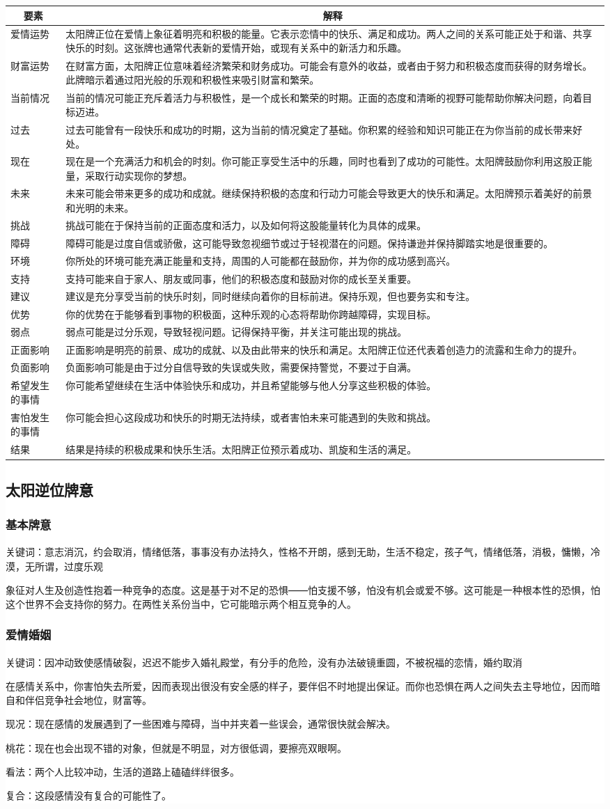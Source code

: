 

| 要素           | 解释                                                                                                                                                                               |
| -------------- | ---------------------------------------------------------------------------------------------------------------------------------------------------------------------------------- |
| 爱情运势       | 太阳牌正位在爱情上象征着明亮和积极的能量。它表示恋情中的快乐、满足和成功。两人之间的关系可能正处于和谐、共享快乐的时刻。这张牌也通常代表新的爱情开始，或现有关系中的新活力和乐趣。 |
| 财富运势       | 在财富方面，太阳牌正位意味着经济繁荣和财务成功。可能会有意外的收益，或者由于努力和积极态度而获得的财务增长。此牌暗示着通过阳光般的乐观和积极性来吸引财富和繁荣。                   |
| 当前情况       | 当前的情况可能正充斥着活力与积极性，是一个成长和繁荣的时期。正面的态度和清晰的视野可能帮助你解决问题，向着目标迈进。                                                               |
| 过去           | 过去可能曾有一段快乐和成功的时期，这为当前的情况奠定了基础。你积累的经验和知识可能正在为你当前的成长带来好处。                                                                     |
| 现在           | 现在是一个充满活力和机会的时刻。你可能正享受生活中的乐趣，同时也看到了成功的可能性。太阳牌鼓励你利用这股正能量，采取行动实现你的梦想。                                             |
| 未来           | 未来可能会带来更多的成功和成就。继续保持积极的态度和行动力可能会导致更大的快乐和满足。太阳牌预示着美好的前景和光明的未来。                                                         |
| 挑战           | 挑战可能在于保持当前的正面态度和活力，以及如何将这股能量转化为具体的成果。                                                                                                         |
| 障碍           | 障碍可能是过度自信或骄傲，这可能导致忽视细节或过于轻视潜在的问题。保持谦逊并保持脚踏实地是很重要的。                                                                               |
| 环境           | 你所处的环境可能充满正能量和支持，周围的人可能都在鼓励你，并为你的成功感到高兴。                                                                                                   |
| 支持           | 支持可能来自于家人、朋友或同事，他们的积极态度和鼓励对你的成长至关重要。                                                                                                           |
| 建议           | 建议是充分享受当前的快乐时刻，同时继续向着你的目标前进。保持乐观，但也要务实和专注。                                                                                               |
| 优势           | 你的优势在于能够看到事物的积极面，这种乐观的心态将帮助你跨越障碍，实现目标。                                                                                                       |
| 弱点           | 弱点可能是过分乐观，导致轻视问题。记得保持平衡，并关注可能出现的挑战。                                                                                                             |
| 正面影响       | 正面影响是明亮的前景、成功的成就、以及由此带来的快乐和满足。太阳牌正位还代表着创造力的流露和生命力的提升。                                                                         |
| 负面影响       | 负面影响可能是由于过分自信导致的失误或失败，需要保持警觉，不要过于自满。                                                                                                           |
| 希望发生的事情 | 你可能希望继续在生活中体验快乐和成功，并且希望能够与他人分享这些积极的体验。                                                                                                       |
| 害怕发生的事情 | 你可能会担心这段成功和快乐的时期无法持续，或者害怕未来可能遇到的失败和挑战。                                                                                                       |
| 结果           | 结果是持续的积极成果和快乐生活。太阳牌正位预示着成功、凯旋和生活的满足。                                                                                                           |

## 太阳逆位牌意
### 基本牌意
关键词：意志消沉，约会取消，情绪低落，事事没有办法持久，性格不开朗，感到无助，生活不稳定，孩子气，情绪低落，消极，慵懒，冷漠，无所谓，过度乐观

象征对人生及创造性抱着一种竞争的态度。这是基于对不足的恐惧——怕支援不够，怕没有机会或爱不够。这可能是一种根本性的恐惧，怕这个世界不会支持你的努力。在两性关系份当中，它可能暗示两个相互竞争的人。

### 爱情婚姻
关键词：因冲动致使感情破裂，迟迟不能步入婚礼殿堂，有分手的危险，没有办法破镜重圆，不被祝福的恋情，婚约取消

在感情关系中，你害怕失去所爱，因而表现出很没有安全感的样子，要伴侣不时地提出保证。而你也恐惧在两人之间失去主导地位，因而暗自和伴侣竞争社会地位，财富等。

现况：现在感情的发展遇到了一些困难与障碍，当中并夹着一些误会，通常很快就会解决。

桃花：现在也会出现不错的对象，但就是不明显，对方很低调，要擦亮双眼啊。

看法：两个人比较冲动，生活的道路上磕磕绊绊很多。

复合：这段感情没有复合的可能性了。
